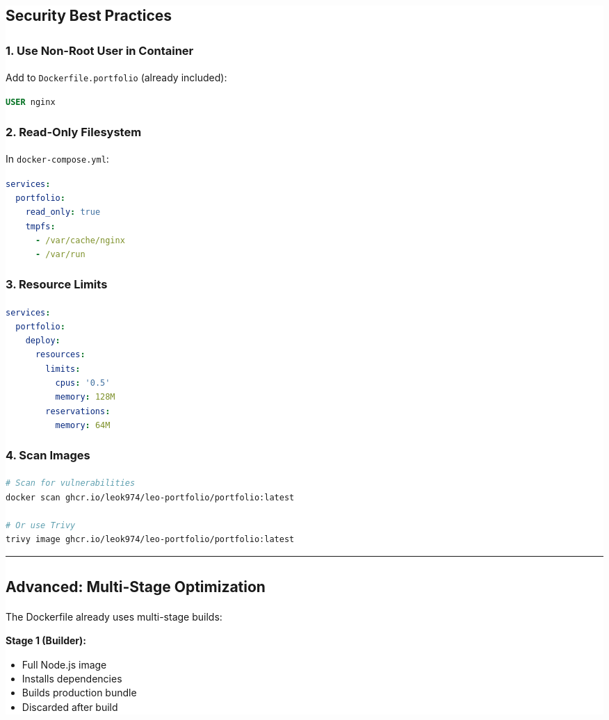 
## Security Best Practices

### 1. Use Non-Root User in Container

Add to `Dockerfile.portfolio` (already included):
```dockerfile
USER nginx
```

### 2. Read-Only Filesystem

In `docker-compose.yml`:
```yaml
services:
  portfolio:
    read_only: true
    tmpfs:
      - /var/cache/nginx
      - /var/run
```

### 3. Resource Limits

```yaml
services:
  portfolio:
    deploy:
      resources:
        limits:
          cpus: '0.5'
          memory: 128M
        reservations:
          memory: 64M
```

### 4. Scan Images

```bash
# Scan for vulnerabilities
docker scan ghcr.io/leok974/leo-portfolio/portfolio:latest

# Or use Trivy
trivy image ghcr.io/leok974/leo-portfolio/portfolio:latest
```

---

## Advanced: Multi-Stage Optimization

The Dockerfile already uses multi-stage builds:

**Stage 1 (Builder):**
- Full Node.js image
- Installs dependencies
- Builds production bundle
- Discarded after build
